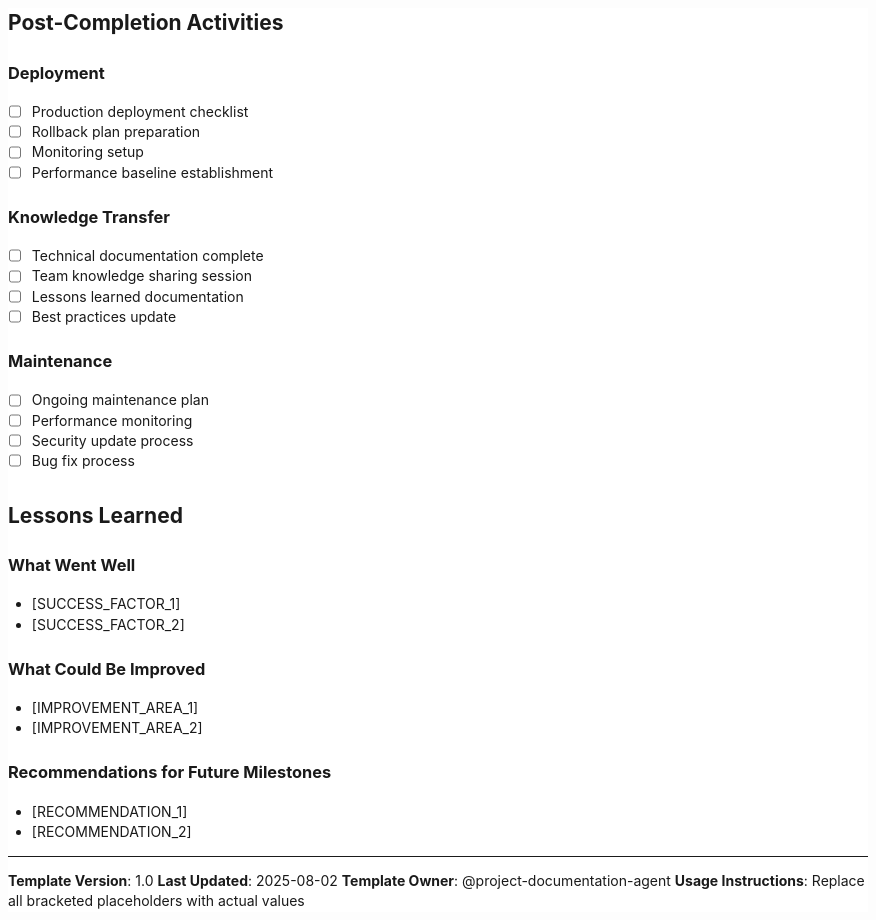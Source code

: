 ## Post-Completion Activities
### Deployment
- [ ] Production deployment checklist
- [ ] Rollback plan preparation
- [ ] Monitoring setup
- [ ] Performance baseline establishment

### Knowledge Transfer
- [ ] Technical documentation complete
- [ ] Team knowledge sharing session
- [ ] Lessons learned documentation
- [ ] Best practices update

### Maintenance
- [ ] Ongoing maintenance plan
- [ ] Performance monitoring
- [ ] Security update process
- [ ] Bug fix process

## Lessons Learned
### What Went Well
- [SUCCESS_FACTOR_1]
- [SUCCESS_FACTOR_2]

### What Could Be Improved
- [IMPROVEMENT_AREA_1]
- [IMPROVEMENT_AREA_2]

### Recommendations for Future Milestones
- [RECOMMENDATION_1]
- [RECOMMENDATION_2]

---

**Template Version**: 1.0
**Last Updated**: 2025-08-02
**Template Owner**: @project-documentation-agent
**Usage Instructions**: Replace all bracketed placeholders with actual values
